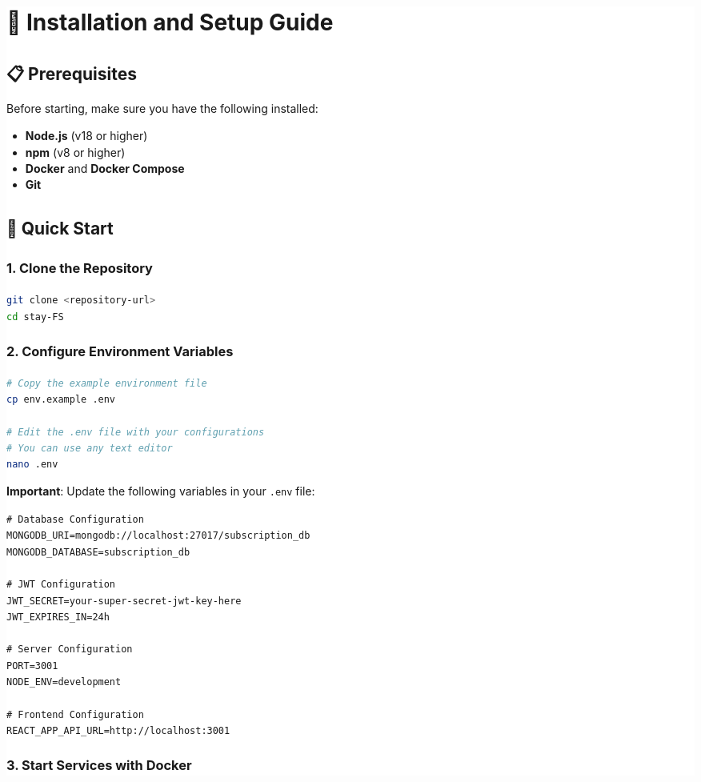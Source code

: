 # 🚀 Installation and Setup Guide

## 📋 Prerequisites

Before starting, make sure you have the following installed:

- **Node.js** (v18 or higher)
- **npm** (v8 or higher)
- **Docker** and **Docker Compose**
- **Git**

## 🚀 Quick Start

### 1. Clone the Repository

```bash
git clone <repository-url>
cd stay-FS
```

### 2. Configure Environment Variables

```bash
# Copy the example environment file
cp env.example .env

# Edit the .env file with your configurations
# You can use any text editor
nano .env
```

**Important**: Update the following variables in your `.env` file:

```env
# Database Configuration
MONGODB_URI=mongodb://localhost:27017/subscription_db
MONGODB_DATABASE=subscription_db

# JWT Configuration
JWT_SECRET=your-super-secret-jwt-key-here
JWT_EXPIRES_IN=24h

# Server Configuration
PORT=3001
NODE_ENV=development

# Frontend Configuration
REACT_APP_API_URL=http://localhost:3001
```

### 3. Start Services with Docker

